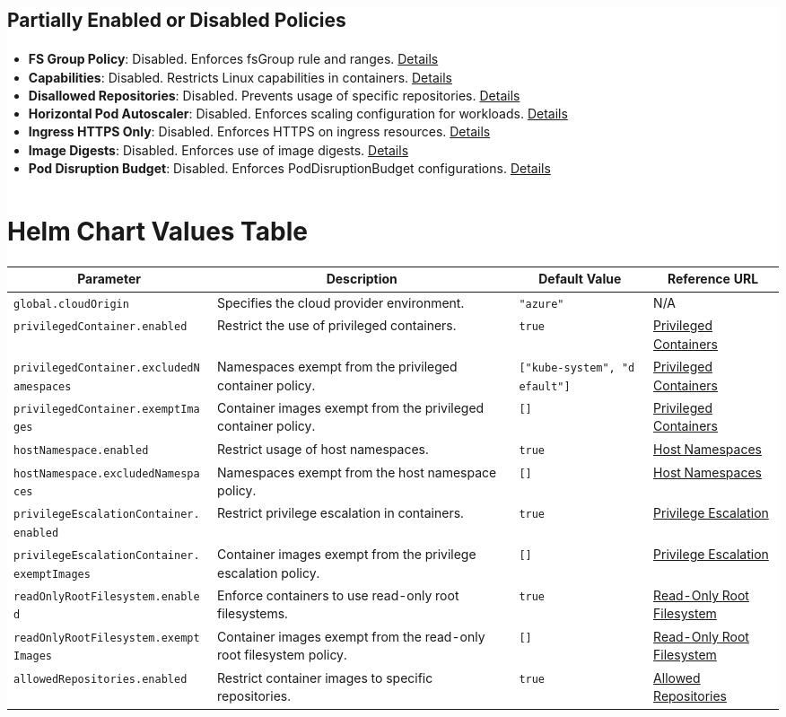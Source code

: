 
## Partially Enabled or Disabled Policies

- **FS Group Policy**: Disabled. Enforces fsGroup rule and ranges. [Details](https://open-policy-agent.github.io/gatekeeper-library/website/validation/fsgroup)
- **Capabilities**: Disabled. Restricts Linux capabilities in containers. [Details](https://open-policy-agent.github.io/gatekeeper-library/website/validation/capabilities)
- **Disallowed Repositories**: Disabled. Prevents usage of specific repositories. [Details](https://open-policy-agent.github.io/gatekeeper-library/website/validation/disallowedrepos)
- **Horizontal Pod Autoscaler**: Disabled. Enforces scaling configuration for workloads. [Details](https://open-policy-agent.github.io/gatekeeper-library/website/validation/horizontalpodautoscaler)
- **Ingress HTTPS Only**: Disabled. Enforces HTTPS on ingress resources. [Details](https://open-policy-agent.github.io/gatekeeper-library/website/validation/httpsonly)
- **Image Digests**: Disabled. Enforces use of image digests. [Details](https://open-policy-agent.github.io/gatekeeper-library/website/validation/imagedigests)
- **Pod Disruption Budget**: Disabled. Enforces PodDisruptionBudget configurations. [Details](https://open-policy-agent.github.io/gatekeeper-library/website/validation/poddisruptionbudget)



# Helm Chart Values Table

| **Parameter**                                   | **Description**                                                                                           | **Default Value**                                  | **Reference URL**                                                                                                          |
|-------------------------------------------------|-----------------------------------------------------------------------------------------------------------|---------------------------------------------------|--------------------------------------------------------------------------------------------------------------------------|
| `global.cloudOrigin`                            | Specifies the cloud provider environment.                                                                 | `"azure"`                                         | N/A                                                                                                                      |
| `privilegedContainer.enabled`                   | Restrict the use of privileged containers.                                                                | `true`                                            | [Privileged Containers](https://open-policy-agent.github.io/gatekeeper-library/website/validation/privileged-containers/) |
| `privilegedContainer.excludedNamespaces`        | Namespaces exempt from the privileged container policy.                                                   | `["kube-system", "default"]`                     | [Privileged Containers](https://open-policy-agent.github.io/gatekeeper-library/website/validation/privileged-containers/) |
| `privilegedContainer.exemptImages`              | Container images exempt from the privileged container policy.                                             | `[]`                                             | [Privileged Containers](https://open-policy-agent.github.io/gatekeeper-library/website/validation/privileged-containers/) |
| `hostNamespace.enabled`                         | Restrict usage of host namespaces.                                                                        | `true`                                            | [Host Namespaces](https://open-policy-agent.github.io/gatekeeper-library/website/validation/host-namespaces/)             |
| `hostNamespace.excludedNamespaces`              | Namespaces exempt from the host namespace policy.                                                         | `[]`                                             | [Host Namespaces](https://open-policy-agent.github.io/gatekeeper-library/website/validation/host-namespaces/)             |
| `privilegeEscalationContainer.enabled`          | Restrict privilege escalation in containers.                                                              | `true`                                            | [Privilege Escalation](https://open-policy-agent.github.io/gatekeeper-library/website/validation/allow-privilege-escalation) |
| `privilegeEscalationContainer.exemptImages`     | Container images exempt from the privilege escalation policy.                                             | `[]`                                             | [Privilege Escalation](https://open-policy-agent.github.io/gatekeeper-library/website/validation/allow-privilege-escalation) |
| `readOnlyRootFilesystem.enabled`               | Enforce containers to use read-only root filesystems.                                                     | `true`                                            | [Read-Only Root Filesystem](https://open-policy-agent.github.io/gatekeeper-library/website/validation/read-only-root-filesystem) |
| `readOnlyRootFilesystem.exemptImages`          | Container images exempt from the read-only root filesystem policy.                                        | `[]`                                             | [Read-Only Root Filesystem](https://open-policy-agent.github.io/gatekeeper-library/website/validation/read-only-root-filesystem) |
| `allowedRepositories.enabled`                   | Restrict container images to specific repositories.                                                       | `true`                                            | [Allowed Repositories](https://open-policy-agent.github.io/gatekeeper-library/website/validation/allowedrepos)            |